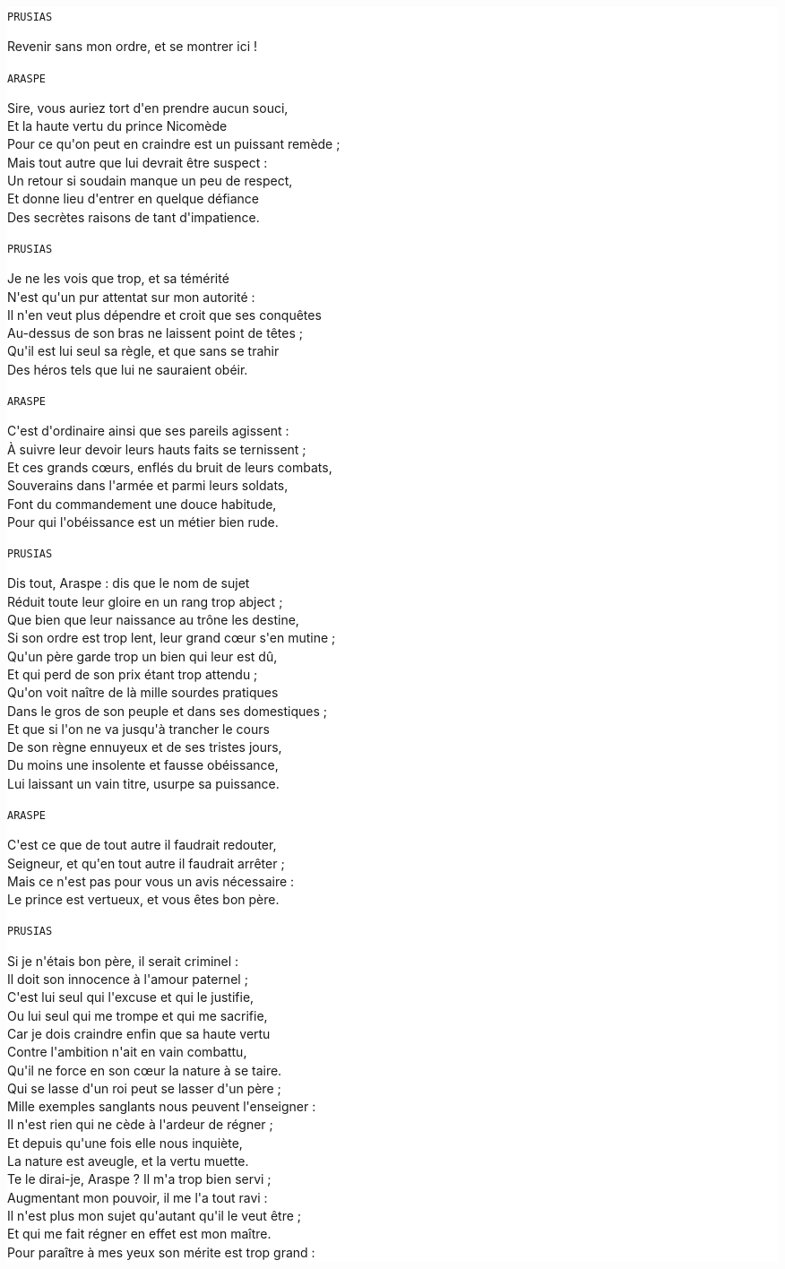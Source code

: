 
    PRUSIAS
Revenir sans mon ordre, et se montrer ici !  

    ARASPE
Sire, vous auriez tort d'en prendre aucun souci,  
Et la haute vertu du prince Nicomède  
Pour ce qu'on peut en craindre est un puissant remède ;  
Mais tout autre que lui devrait être suspect :  
Un retour si soudain manque un peu de respect,  
Et donne lieu d'entrer en quelque défiance  
Des secrètes raisons de tant d'impatience.  

    PRUSIAS
Je ne les vois que trop, et sa témérité  
N'est qu'un pur attentat sur mon autorité :  
Il n'en veut plus dépendre et croit que ses conquêtes  
Au-dessus de son bras ne laissent point de têtes ;  
Qu'il est lui seul sa règle, et que sans se trahir  
Des héros tels que lui ne sauraient obéir.  

    ARASPE
C'est d'ordinaire ainsi que ses pareils agissent :  
À suivre leur devoir leurs hauts faits se ternissent ;  
Et ces grands cœurs, enflés du bruit de leurs combats,  
Souverains dans l'armée et parmi leurs soldats,  
Font du commandement une douce habitude,  
Pour qui l'obéissance est un métier bien rude.  

    PRUSIAS
Dis tout, Araspe : dis que le nom de sujet  
Réduit toute leur gloire en un rang trop abject ;  
Que bien que leur naissance au trône les destine,  
Si son ordre est trop lent, leur grand cœur s'en mutine ;  
Qu'un père garde trop un bien qui leur est dû,  
Et qui perd de son prix étant trop attendu ;  
Qu'on voit naître de là mille sourdes pratiques  
Dans le gros de son peuple et dans ses domestiques ;  
Et que si l'on ne va jusqu'à trancher le cours  
De son règne ennuyeux et de ses tristes jours,  
Du moins une insolente et fausse obéissance,  
Lui laissant un vain titre, usurpe sa puissance.  

    ARASPE
C'est ce que de tout autre il faudrait redouter,  
Seigneur, et qu'en tout autre il faudrait arrêter ;  
Mais ce n'est pas pour vous un avis nécessaire :  
Le prince est vertueux, et vous êtes bon père.  

    PRUSIAS
Si je n'étais bon père, il serait criminel :  
Il doit son innocence à l'amour paternel ;  
C'est lui seul qui l'excuse et qui le justifie,  
Ou lui seul qui me trompe et qui me sacrifie,  
Car je dois craindre enfin que sa haute vertu  
Contre l'ambition n'ait en vain combattu,  
Qu'il ne force en son cœur la nature à se taire.  
Qui se lasse d'un roi peut se lasser d'un père ;  
Mille exemples sanglants nous peuvent l'enseigner :  
Il n'est rien qui ne cède à l'ardeur de régner ;  
Et depuis qu'une fois elle nous inquiète,  
La nature est aveugle, et la vertu muette.  
Te le dirai-je, Araspe ? Il m'a trop bien servi ;  
Augmentant mon pouvoir, il me l'a tout ravi :  
Il n'est plus mon sujet qu'autant qu'il le veut être ;  
Et qui me fait régner en effet est mon maître.  
Pour paraître à mes yeux son mérite est trop grand :  